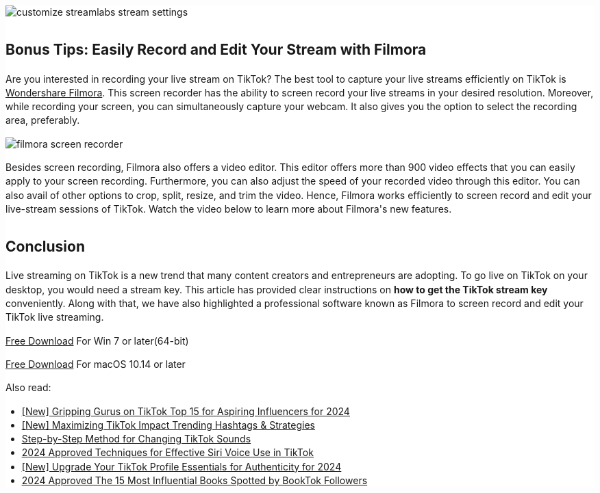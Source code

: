 ![customize streamlabs stream settings](https://images.wondershare.com/filmora/article-images/2022/12/find-tiktok-stream-key-6.jpg)

## Bonus Tips: Easily Record and Edit Your Stream with Filmora

Are you interested in recording your live stream on TikTok? The best tool to capture your live streams efficiently on TikTok is [Wondershare Filmora](https://tools.techidaily.com/wondershare/filmora/download/). This screen recorder has the ability to screen record your live streams in your desired resolution. Moreover, while recording your screen, you can simultaneously capture your webcam. It also gives you the option to select the recording area, preferably.

![filmora screen recorder](https://images.wondershare.com/filmora/article-images/2022/12/find-tiktok-stream-key-7.jpg)

Besides screen recording, Filmora also offers a video editor. This editor offers more than 900 video effects that you can easily apply to your screen recording. Furthermore, you can also adjust the speed of your recorded video through this editor. You can also avail of other options to crop, split, resize, and trim the video. Hence, Filmora works efficiently to screen record and edit your live-stream sessions of TikTok. Watch the video below to learn more about Filmora's new features.

## Conclusion

Live streaming on TikTok is a new trend that many content creators and entrepreneurs are adopting. To go live on TikTok on your desktop, you would need a stream key. This article has provided clear instructions on **how to get the TikTok stream key** conveniently. Along with that, we have also highlighted a professional software known as Filmora to screen record and edit your TikTok live streaming.

[Free Download](https://tools.techidaily.com/wondershare/filmora/download/) For Win 7 or later(64-bit)

[Free Download](https://tools.techidaily.com/wondershare/filmora/download/) For macOS 10.14 or later

<ins class="adsbygoogle"
     style="display:block"
     data-ad-format="autorelaxed"
     data-ad-client="ca-pub-7571918770474297"
     data-ad-slot="1223367746"></ins>

<ins class="adsbygoogle"
     style="display:block"
     data-ad-client="ca-pub-7571918770474297"
     data-ad-slot="8358498916"
     data-ad-format="auto"
     data-full-width-responsive="true"></ins>

<span class="atpl-alsoreadstyle">Also read:</span>
<div><ul>
<li><a href="https://tiktok-video-files.techidaily.com/new-gripping-gurus-on-tiktok-top-15-for-aspiring-influencers-for-2024/"><u>[New] Gripping Gurus on TikTok  Top 15 for Aspiring Influencers for 2024</u></a></li>
<li><a href="https://tiktok-video-files.techidaily.com/new-maximizing-tiktok-impact-trending-hashtags-and-strategies/"><u>[New] Maximizing TikTok Impact  Trending Hashtags & Strategies</u></a></li>
<li><a href="https://tiktok-video-files.techidaily.com/step-by-step-method-for-changing-tiktok-sounds/"><u>Step-by-Step Method for Changing TikTok Sounds</u></a></li>
<li><a href="https://tiktok-video-files.techidaily.com/2024-approved-techniques-for-effective-siri-voice-use-in-tiktok/"><u>2024 Approved  Techniques for Effective Siri Voice Use in TikTok</u></a></li>
<li><a href="https://tiktok-video-files.techidaily.com/new-upgrade-your-tiktok-profile-essentials-for-authenticity-for-2024/"><u>[New] Upgrade Your TikTok Profile  Essentials for Authenticity for 2024</u></a></li>
<li><a href="https://tiktok-video-files.techidaily.com/2024-approved-the-15-most-influential-books-spotted-by-booktok-followers/"><u>2024 Approved  The 15 Most Influential Books Spotted by BookTok Followers</u></a></li>